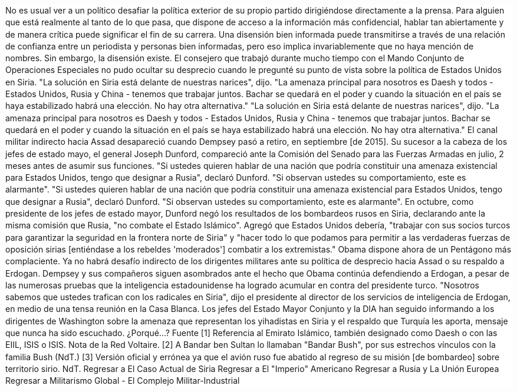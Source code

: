 No es usual ver a un político desafiar la política exterior de su propio partido dirigiéndose directamente a la prensa.
Para alguien que está realmente al tanto de lo que pasa, que dispone de acceso a la información más confidencial, hablar tan abiertamente y de manera crítica puede significar el fin de su carrera. Una disensión bien informada puede transmitirse a través de una relación de confianza entre un periodista y personas bien informadas, pero eso implica invariablemente que no haya mención de nombres. Sin embargo, la disensión existe.
El consejero que trabajó durante mucho tiempo con el Mando Conjunto de Operaciones Especiales no pudo ocultar su desprecio cuando le pregunté su punto de vista sobre la política de Estados Unidos en Siria.
"La solución en Siria está delante de nuestras narices", dijo. "La amenaza principal para nosotros es Daesh y todos - Estados Unidos, Rusia y China - tenemos que trabajar juntos. Bachar se quedará en el poder y cuando la situación en el país se haya estabilizado habrá una elección. No hay otra alternativa."
"La solución en Siria está delante de nuestras narices", dijo.
"La amenaza principal para nosotros es Daesh y todos - Estados Unidos, Rusia y China - tenemos que trabajar juntos. Bachar se quedará en el poder y cuando la situación en el país se haya estabilizado habrá una elección. No hay otra alternativa."
El canal militar indirecto hacia Assad desapareció cuando Dempsey pasó a retiro, en septiembre [de 2015].
Su sucesor a la cabeza de los jefes de estado mayo, el general Joseph Dunford, compareció ante la Comisión del Senado para las Fuerzas Armadas en julio, 2 meses antes de asumir sus funciones.
"Si ustedes quieren hablar de una nación que podría constituir una amenaza existencial para Estados Unidos, tengo que designar a Rusia", declaró Dunford. "Si observan ustedes su comportamiento, este es alarmante".
"Si ustedes quieren hablar de una nación que podría constituir una amenaza existencial para Estados Unidos, tengo que designar a Rusia", declaró Dunford.
"Si observan ustedes su comportamiento, este es alarmante".
En octubre, como presidente de los jefes de estado mayor, Dunford negó los resultados de los bombardeos rusos en Siria, declarando ante la misma comisión que Rusia,
"no combate el Estado Islámico".
Agregó que Estados Unidos debería,
"trabajar con sus socios turcos para garantizar la seguridad en la frontera norte de Siria" y "hacer todo lo que podamos para permitir a las verdaderas fuerzas de oposición sirias [entiéndase a los rebeldes 'moderados'] combatir a los extremistas."
Obama dispone ahora de un Pentágono más complaciente.
Ya no habrá desafío indirecto de los dirigentes militares ante su política de desprecio hacia Assad o su respaldo a Erdogan.
Dempsey y sus compañeros siguen asombrados ante el hecho que Obama continúa defendiendo a Erdogan, a pesar de las numerosas pruebas que la inteligencia estadounidense ha logrado acumular en contra del presidente turco.
"Nosotros sabemos que ustedes trafican con los radicales en Siria", dijo el presidente al director de los servicios de inteligencia de Erdogan, en medio de una tensa reunión en la Casa Blanca.
Los jefes del Estado Mayor Conjunto y la DIA han seguido informando a los dirigentes de Washington sobre la amenaza que representan los yihadistas en Siria y el respaldo que Turquía les aporta, mensaje que nunca ha sido escuchado.
¿Porqué...?
Fuente
[1] Referencia al Emirato Islámico, también designado como Daesh o con las EIIL, ISIS o ISIS. Nota de la Red Voltaire. [2] A Bandar ben Sultan lo llamaban "Bandar Bush", por sus estrechos vínculos con la familia Bush (NdT.) [3] Versión oficial y errónea ya que el avión ruso fue abatido al regreso de su misión [de bombardeo] sobre territorio sirio. NdT.
Regresar a El Caso Actual de Siria
Regresar a El "Imperio" Americano
Regresar a Rusia y La Unión Europea
Regresar a Militarismo Global - El Complejo Militar-Industrial
